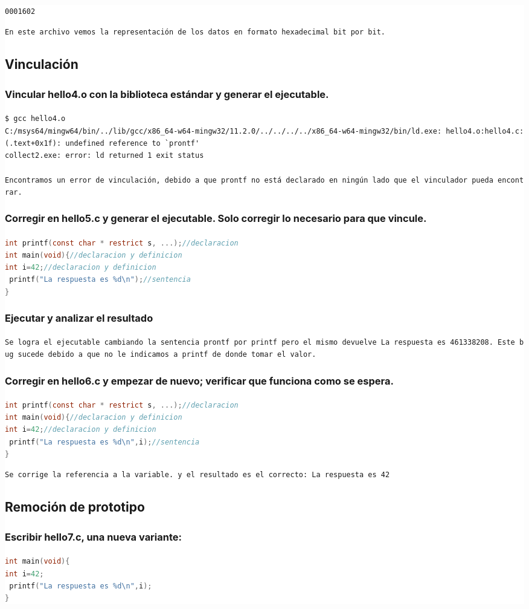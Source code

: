 ```
0001602
```

    En este archivo vemos la representación de los datos en formato hexadecimal bit por bit.

## Vinculación

### Vincular hello4.o con la biblioteca estándar y generar el ejecutable.

    $ gcc hello4.o
    C:/msys64/mingw64/bin/../lib/gcc/x86_64-w64-mingw32/11.2.0/../../../../x86_64-w64-mingw32/bin/ld.exe: hello4.o:hello4.c:(.text+0x1f): undefined reference to `prontf'
    collect2.exe: error: ld returned 1 exit status

    Encontramos un error de vinculación, debido a que prontf no está declarado en ningún lado que el vinculador pueda encontrar.

### Corregir en hello5.c y generar el ejecutable. Solo corregir lo necesario para que vincule.

```c
int printf(const char * restrict s, ...);//declaracion
int main(void){//declaracion y definicion
int i=42;//declaracion y definicion
 printf("La respuesta es %d\n");//sentencia
}
```

### Ejecutar y analizar el resultado

    Se logra el ejecutable cambiando la sentencia prontf por printf pero el mismo devuelve La respuesta es 461338208. Este bug sucede debido a que no le indicamos a printf de donde tomar el valor.

### Corregir en hello6.c y empezar de nuevo; verificar que funciona como se espera.

```c
int printf(const char * restrict s, ...);//declaracion
int main(void){//declaracion y definicion
int i=42;//declaracion y definicion
 printf("La respuesta es %d\n",i);//sentencia
}
```

    Se corrige la referencia a la variable. y el resultado es el correcto: La respuesta es 42

## Remoción de prototipo

###  Escribir hello7.c, una nueva variante:


```c
int main(void){
int i=42;
 printf("La respuesta es %d\n",i);
}
```
